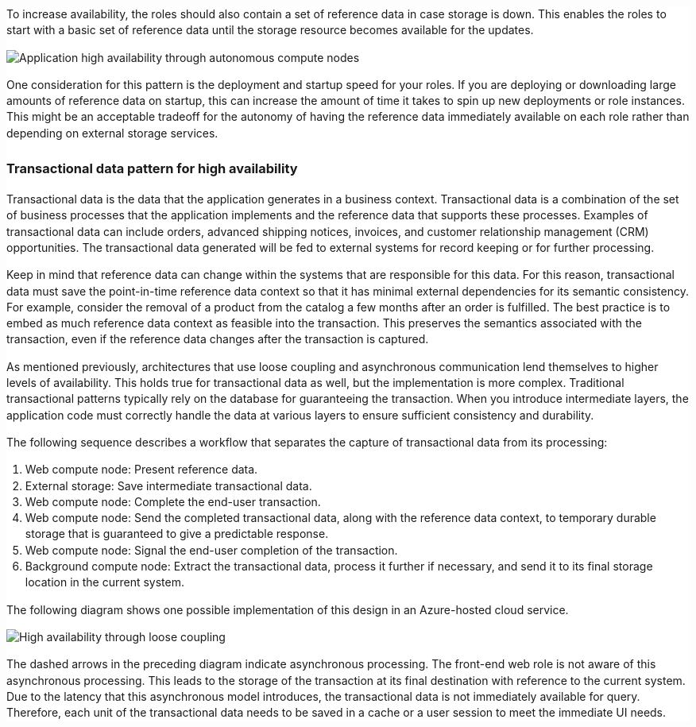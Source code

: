To increase availability, the roles should also contain a set of reference data in case storage is down. This enables the roles to start with a basic set of reference data until the storage resource becomes available for the updates.

![Application high availability through autonomous compute nodes](./images/high-availability-azure-applications/application-high-availability-through-autonomous-compute-nodes.png)

One consideration for this pattern is the deployment and startup speed for your roles. If you are deploying or downloading large amounts of reference data on startup, this can increase the amount of time it takes to spin up new deployments or role instances. This might be an acceptable tradeoff for the autonomy of having the reference data immediately available on each role rather than depending on external storage services.

### Transactional data pattern for high availability
Transactional data is the data that the application generates in a business context. Transactional data is a combination of the set of business processes that the application implements and the reference data that supports these processes. Examples of transactional data can include orders, advanced shipping notices, invoices, and customer relationship management (CRM) opportunities. The transactional data generated will be fed to external systems for record keeping or for further processing.

Keep in mind that reference data can change within the systems that are responsible for this data. For this reason, transactional data must save the point-in-time reference data context so that it has minimal external dependencies for its semantic consistency. For example, consider the removal of a product from the catalog a few months after an order is fulfilled. The best practice is to embed as much reference data context as feasible into the transaction. This preserves the semantics associated with the transaction, even if the reference data changes after the transaction is captured.

As mentioned previously, architectures that use loose coupling and asynchronous communication lend themselves to higher levels of availability. This holds true for transactional data as well, but the implementation is more complex. Traditional transactional patterns typically rely on the database for guaranteeing the transaction. When you introduce intermediate layers, the application code must correctly handle the data at various layers to ensure sufficient consistency and durability.

The following sequence describes a workflow that separates the capture of transactional data from its processing:

1. Web compute node: Present reference data.
2. External storage: Save intermediate transactional data.
3. Web compute node: Complete the end-user transaction.
4. Web compute node: Send the completed transactional data, along with the reference data context, to temporary durable storage that is guaranteed to give a predictable response.
5. Web compute node: Signal the end-user completion of the transaction.
6. Background compute node: Extract the transactional data, process it further if necessary, and send it to its final storage location in the current system.

The following diagram shows one possible implementation of this design in an Azure-hosted cloud service.

![High availability through loose coupling](./images/disaster-recovery-high-availability-azure-applications/application-high-availability-through-loose-coupling.png)

The dashed arrows in the preceding diagram indicate asynchronous processing. The front-end web role is not aware of this asynchronous processing. This leads to the storage of the transaction at its final destination with reference to the current system. Due to the latency that this asynchronous model introduces, the transactional data is not immediately available for query. Therefore, each unit of the transactional data needs to be saved in a cache or a user session to meet the immediate UI needs.
